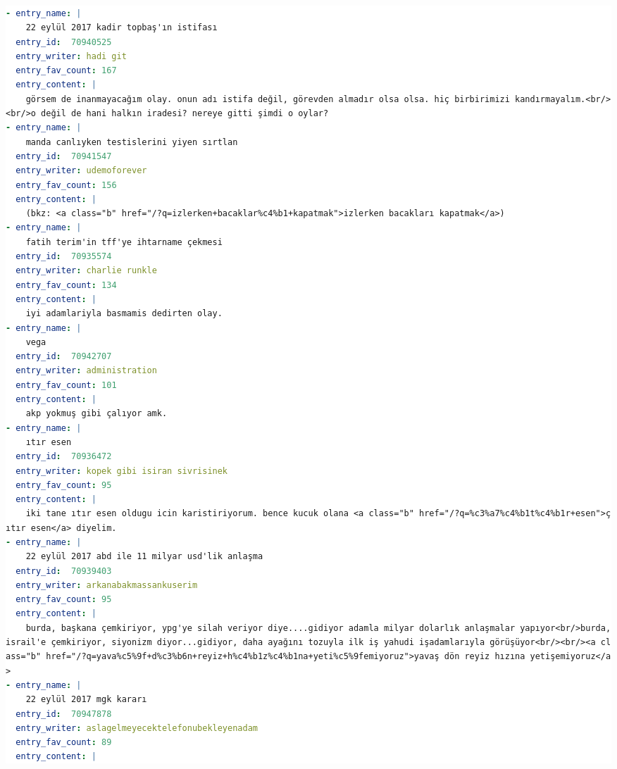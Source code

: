 ```yaml
- entry_name: |
    22 eylül 2017 kadir topbaş'ın istifası
  entry_id:  70940525
  entry_writer: hadi git
  entry_fav_count: 167
  entry_content: |
    görsem de inanmayacağım olay. onun adı istifa değil, görevden almadır olsa olsa. hiç birbirimizi kandırmayalım.<br/><br/>o değil de hani halkın iradesi? nereye gitti şimdi o oylar?
- entry_name: |
    manda canlıyken testislerini yiyen sırtlan
  entry_id:  70941547
  entry_writer: udemoforever
  entry_fav_count: 156
  entry_content: |
    (bkz: <a class="b" href="/?q=izlerken+bacaklar%c4%b1+kapatmak">izlerken bacakları kapatmak</a>)
- entry_name: |
    fatih terim'in tff'ye ihtarname çekmesi
  entry_id:  70935574
  entry_writer: charlie runkle
  entry_fav_count: 134
  entry_content: |
    iyi adamlariyla basmamis dedirten olay.
- entry_name: |
    vega
  entry_id:  70942707
  entry_writer: administration
  entry_fav_count: 101
  entry_content: |
    akp yokmuş gibi çalıyor amk.
- entry_name: |
    ıtır esen
  entry_id:  70936472
  entry_writer: kopek gibi isiran sivrisinek
  entry_fav_count: 95
  entry_content: |
    iki tane ıtır esen oldugu icin karistiriyorum. bence kucuk olana <a class="b" href="/?q=%c3%a7%c4%b1t%c4%b1r+esen">çıtır esen</a> diyelim.
- entry_name: |
    22 eylül 2017 abd ile 11 milyar usd'lik anlaşma
  entry_id:  70939403
  entry_writer: arkanabakmassankuserim
  entry_fav_count: 95
  entry_content: |
    burda, başkana çemkiriyor, ypg'ye silah veriyor diye....gidiyor adamla milyar dolarlık anlaşmalar yapıyor<br/>burda, israil'e çemkiriyor, siyonizm diyor...gidiyor, daha ayağını tozuyla ilk iş yahudi işadamlarıyla görüşüyor<br/><br/><a class="b" href="/?q=yava%c5%9f+d%c3%b6n+reyiz+h%c4%b1z%c4%b1na+yeti%c5%9femiyoruz">yavaş dön reyiz hızına yetişemiyoruz</a>
- entry_name: |
    22 eylül 2017 mgk kararı
  entry_id:  70947878
  entry_writer: aslagelmeyecektelefonubekleyenadam
  entry_fav_count: 89
  entry_content: |
```